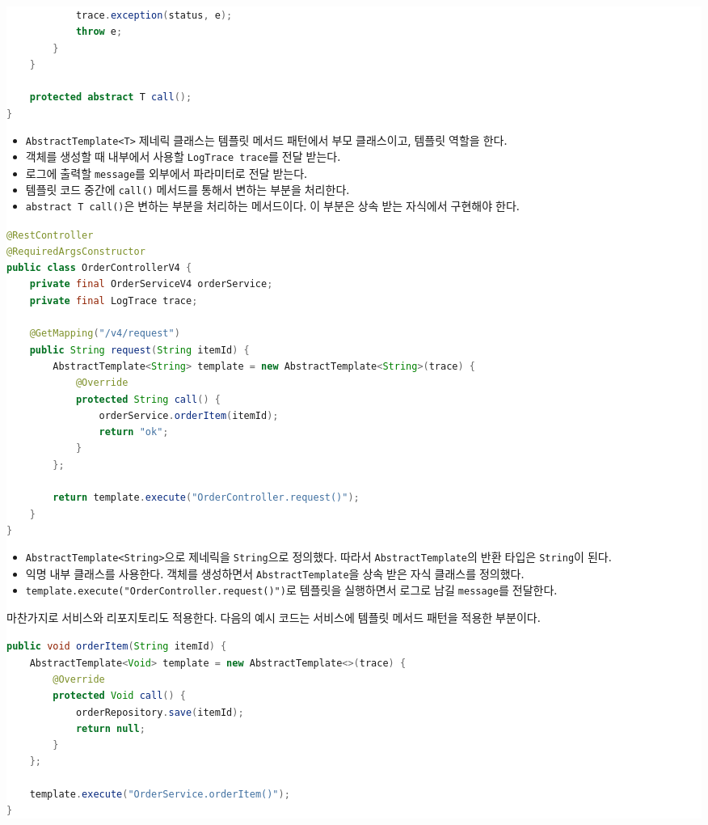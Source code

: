 ```java
            trace.exception(status, e);
            throw e;
        }
    }

    protected abstract T call();
}
```

- `AbstractTemplate<T>` 제네릭 클래스는 템플릿 메서드 패턴에서 부모 클래스이고, 템플릿 역할을 한다.
- 객체를 생성할 때 내부에서 사용할 `LogTrace trace`를 전달 받는다.
- 로그에 출력할 `message`를 외부에서 파라미터로 전달 받는다.
- 템플릿 코드 중간에 `call()` 메서드를 통해서 변하는 부분을 처리한다.
- `abstract T call()`은 변하는 부분을 처리하는 메서드이다. 이 부분은 상속 받는 자식에서 구현해야 한다.

```java
@RestController
@RequiredArgsConstructor
public class OrderControllerV4 {
    private final OrderServiceV4 orderService;
    private final LogTrace trace;

    @GetMapping("/v4/request")
    public String request(String itemId) {
        AbstractTemplate<String> template = new AbstractTemplate<String>(trace) {
            @Override
            protected String call() {
                orderService.orderItem(itemId);
                return "ok";
            }
        };

        return template.execute("OrderController.request()");
    }
}
```

- `AbstractTemplate<String>`으로 제네릭을 `String`으로 정의했다. 따라서 `AbstractTemplate`의 반환 타입은 `String`이 된다.
- 익명 내부 클래스를 사용한다. 객체를 생성하면서 `AbstractTemplate`을 상속 받은 자식 클래스를 정의했다.
- `template.execute("OrderController.request()")`로 템플릿을 실행하면서 로그로 남길 `message`를 전달한다.

마찬가지로 서비스와 리포지토리도 적용한다. 다음의 예시 코드는 서비스에 템플릿 메서드 패턴을 적용한 부분이다.

```java
public void orderItem(String itemId) {
    AbstractTemplate<Void> template = new AbstractTemplate<>(trace) {
        @Override
        protected Void call() {
            orderRepository.save(itemId);
            return null;
        }
    };

    template.execute("OrderService.orderItem()");
}
```
